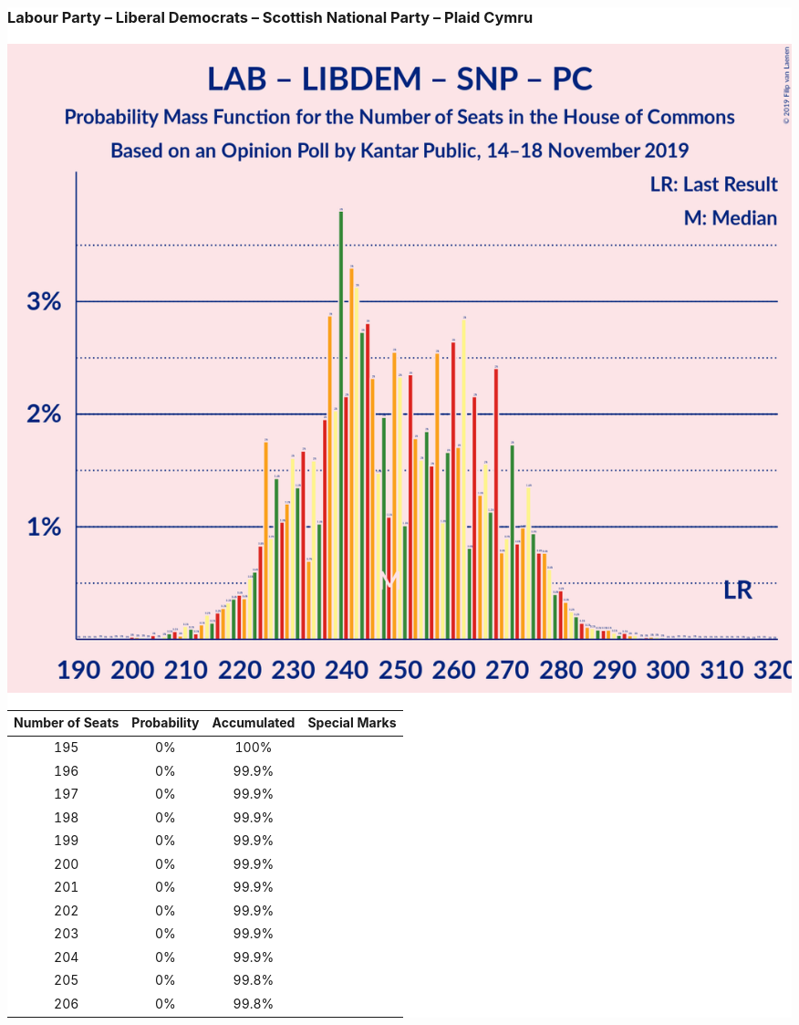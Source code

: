 ### Labour Party – Liberal Democrats – Scottish National Party – Plaid Cymru

![Graph with seats probability mass function not yet produced](2019-11-18-KantarPublic-coalitions-seats-pmf-lab–libdem–snp–pc.png "Seats Probability Mass Function")

| Number of Seats | Probability | Accumulated | Special Marks |
|:---------------:|:-----------:|:-----------:|:-------------:|
| 195 | 0% | 100% |  |
| 196 | 0% | 99.9% |  |
| 197 | 0% | 99.9% |  |
| 198 | 0% | 99.9% |  |
| 199 | 0% | 99.9% |  |
| 200 | 0% | 99.9% |  |
| 201 | 0% | 99.9% |  |
| 202 | 0% | 99.9% |  |
| 203 | 0% | 99.9% |  |
| 204 | 0% | 99.9% |  |
| 205 | 0% | 99.8% |  |
| 206 | 0% | 99.8% |  |